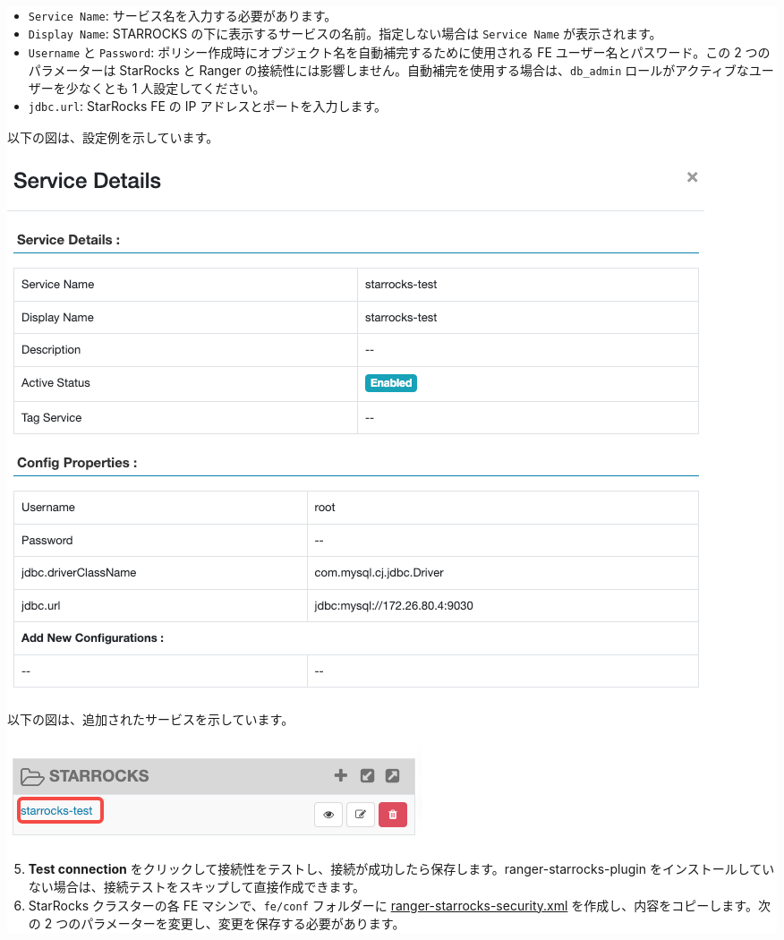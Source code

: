    - `Service Name`: サービス名を入力する必要があります。
   - `Display Name`: STARROCKS の下に表示するサービスの名前。指定しない場合は `Service Name` が表示されます。
   - `Username` と `Password`: ポリシー作成時にオブジェクト名を自動補完するために使用される FE ユーザー名とパスワード。この 2 つのパラメーターは StarRocks と Ranger の接続性には影響しません。自動補完を使用する場合は、`db_admin` ロールがアクティブなユーザーを少なくとも 1 人設定してください。
   - `jdbc.url`: StarRocks FE の IP アドレスとポートを入力します。

   以下の図は、設定例を示しています。

   ![example](../../../_assets/ranger_show_config.png)

   以下の図は、追加されたサービスを示しています。

   ![added service](../../../_assets/ranger_added_service.png)

5. **Test connection** をクリックして接続性をテストし、接続が成功したら保存します。ranger-starrocks-plugin をインストールしていない場合は、接続テストをスキップして直接作成できます。
6. StarRocks クラスターの各 FE マシンで、`fe/conf` フォルダーに [ranger-starrocks-security.xml](https://github.com/StarRocks/ranger/blob/master/plugin-starrocks/conf/ranger-starrocks-security.xml) を作成し、内容をコピーします。次の 2 つのパラメーターを変更し、変更を保存する必要があります。
